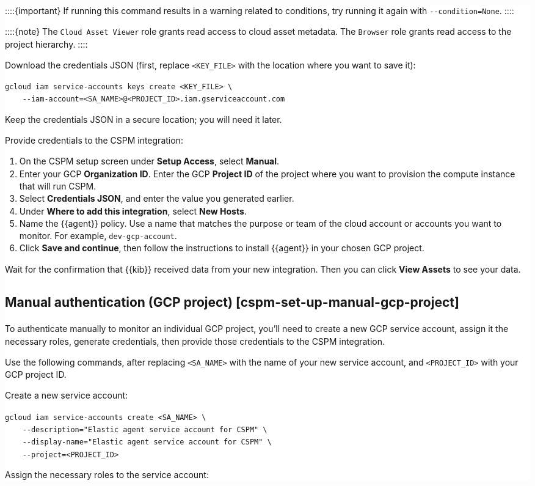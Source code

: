 ::::{important}
If running this command results in a warning related to conditions, try running it again with `--condition=None`.
::::

::::{note}
The `Cloud Asset Viewer` role grants read access to cloud asset metadata. The `Browser` role grants read access to the project hierarchy.
::::


Download the credentials JSON (first, replace `<KEY_FILE>` with the location where you want to save it):

```
gcloud iam service-accounts keys create <KEY_FILE> \
    --iam-account=<SA_NAME>@<PROJECT_ID>.iam.gserviceaccount.com
```

Keep the credentials JSON in a secure location; you will need it later.

Provide credentials to the CSPM integration:

1. On the CSPM setup screen under **Setup Access**, select **Manual**.
2. Enter your GCP **Organization ID**. Enter the GCP **Project ID** of the project where you want to provision the compute instance that will run CSPM.
3. Select **Credentials JSON**, and enter the value you generated earlier.
4. Under **Where to add this integration**, select **New Hosts**.
5. Name the {{agent}} policy. Use a name that matches the purpose or team of the cloud account or accounts you want to monitor. For example, `dev-gcp-account`.
6. Click **Save and continue**, then follow the instructions to install {{agent}} in your chosen GCP project.

Wait for the confirmation that {{kib}} received data from your new integration. Then you can click **View Assets** to see your data.


## Manual authentication (GCP project) [cspm-set-up-manual-gcp-project]

To authenticate manually to monitor an individual GCP project, you’ll need to create a new GCP service account, assign it the necessary roles, generate credentials, then provide those credentials to the CSPM integration.

Use the following commands, after replacing `<SA_NAME>` with the name of your new service account, and `<PROJECT_ID>` with your GCP project ID.

Create a new service account:

```
gcloud iam service-accounts create <SA_NAME> \
    --description="Elastic agent service account for CSPM" \
    --display-name="Elastic agent service account for CSPM" \
    --project=<PROJECT_ID>
```

Assign the necessary roles to the service account:
